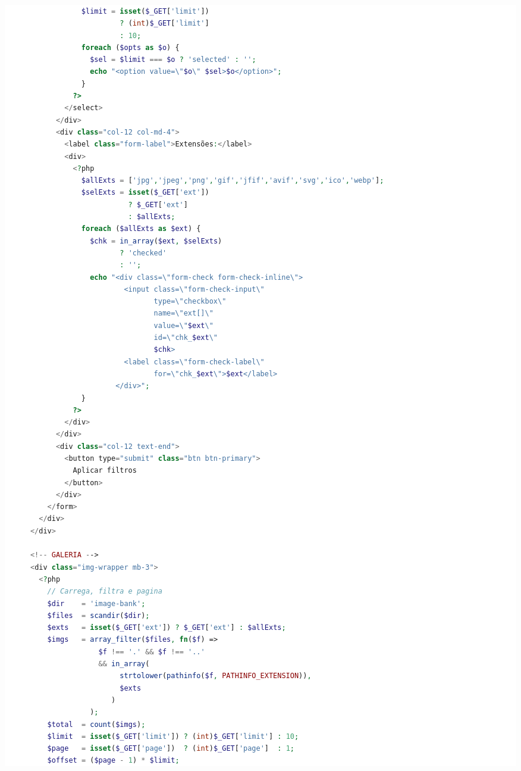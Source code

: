```php
                  $limit = isset($_GET['limit'])
                           ? (int)$_GET['limit']
                           : 10;
                  foreach ($opts as $o) {
                    $sel = $limit === $o ? 'selected' : '';
                    echo "<option value=\"$o\" $sel>$o</option>";
                  }
                ?>
              </select>
            </div>
            <div class="col-12 col-md-4">
              <label class="form-label">Extensões:</label>
              <div>
                <?php
                  $allExts = ['jpg','jpeg','png','gif','jfif','avif','svg','ico','webp'];
                  $selExts = isset($_GET['ext'])
                             ? $_GET['ext']
                             : $allExts;
                  foreach ($allExts as $ext) {
                    $chk = in_array($ext, $selExts)
                           ? 'checked'
                           : '';
                    echo "<div class=\"form-check form-check-inline\">
                            <input class=\"form-check-input\"
                                   type=\"checkbox\"
                                   name=\"ext[]\"
                                   value=\"$ext\"
                                   id=\"chk_$ext\"
                                   $chk>
                            <label class=\"form-check-label\"
                                   for=\"chk_$ext\">$ext</label>
                          </div>";
                  }
                ?>
              </div>
            </div>
            <div class="col-12 text-end">
              <button type="submit" class="btn btn-primary">
                Aplicar filtros
              </button>
            </div>
          </form>
        </div>
      </div>

      <!-- GALERIA -->
      <div class="img-wrapper mb-3">
        <?php
          // Carrega, filtra e pagina
          $dir    = 'image-bank';
          $files  = scandir($dir);
          $exts   = isset($_GET['ext']) ? $_GET['ext'] : $allExts;
          $imgs   = array_filter($files, fn($f) => 
                      $f !== '.' && $f !== '..'
                      && in_array(
                           strtolower(pathinfo($f, PATHINFO_EXTENSION)),
                           $exts
                         )
                    );
          $total  = count($imgs);
          $limit  = isset($_GET['limit']) ? (int)$_GET['limit'] : 10;
          $page   = isset($_GET['page'])  ? (int)$_GET['page']  : 1;
          $offset = ($page - 1) * $limit;
```